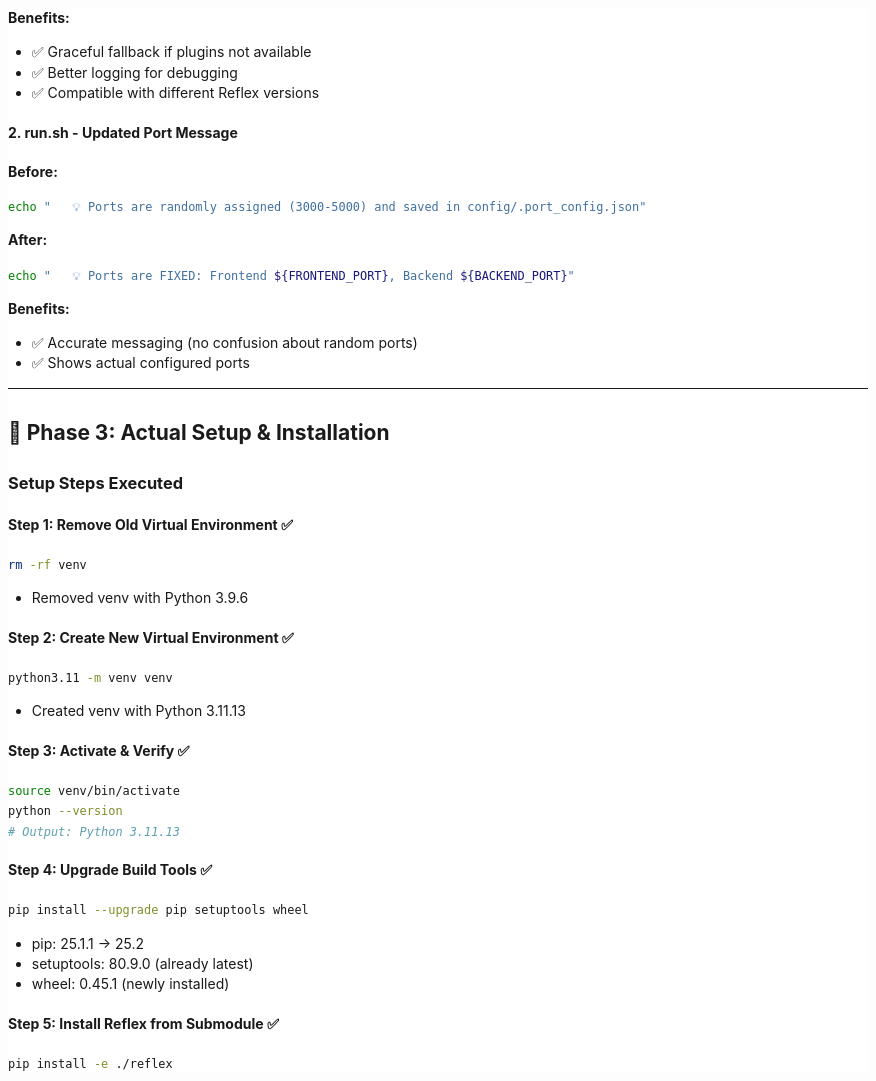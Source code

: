 **Benefits:**
- ✅ Graceful fallback if plugins not available
- ✅ Better logging for debugging
- ✅ Compatible with different Reflex versions

#### 2. **run.sh** - Updated Port Message

**Before:**
```bash
echo "   💡 Ports are randomly assigned (3000-5000) and saved in config/.port_config.json"
```

**After:**
```bash
echo "   💡 Ports are FIXED: Frontend ${FRONTEND_PORT}, Backend ${BACKEND_PORT}"
```

**Benefits:**
- ✅ Accurate messaging (no confusion about random ports)
- ✅ Shows actual configured ports

---

## 🚀 Phase 3: Actual Setup & Installation

### Setup Steps Executed

#### Step 1: Remove Old Virtual Environment ✅
```bash
rm -rf venv
```
- Removed venv with Python 3.9.6

#### Step 2: Create New Virtual Environment ✅
```bash
python3.11 -m venv venv
```
- Created venv with Python 3.11.13

#### Step 3: Activate & Verify ✅
```bash
source venv/bin/activate
python --version
# Output: Python 3.11.13
```

#### Step 4: Upgrade Build Tools ✅
```bash
pip install --upgrade pip setuptools wheel
```
- pip: 25.1.1 → 25.2
- setuptools: 80.9.0 (already latest)
- wheel: 0.45.1 (newly installed)

#### Step 5: Install Reflex from Submodule ✅
```bash
pip install -e ./reflex
```
